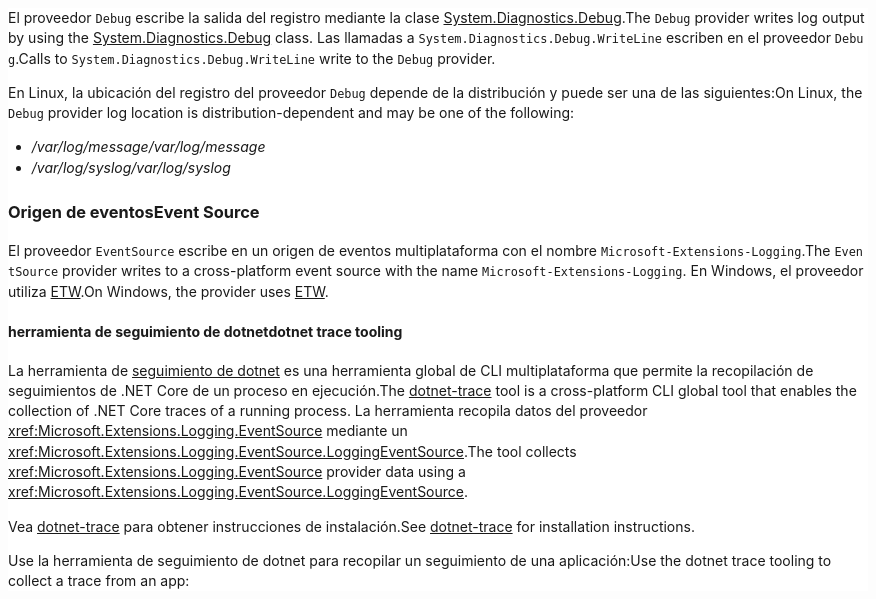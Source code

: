 <span data-ttu-id="8a7f2-400">El proveedor `Debug` escribe la salida del registro mediante la clase [System.Diagnostics.Debug](/dotnet/api/system.diagnostics.debug).</span><span class="sxs-lookup"><span data-stu-id="8a7f2-400">The `Debug` provider writes log output by using the [System.Diagnostics.Debug](/dotnet/api/system.diagnostics.debug) class.</span></span> <span data-ttu-id="8a7f2-401">Las llamadas a `System.Diagnostics.Debug.WriteLine` escriben en el proveedor `Debug`.</span><span class="sxs-lookup"><span data-stu-id="8a7f2-401">Calls to `System.Diagnostics.Debug.WriteLine` write to the `Debug` provider.</span></span>

<span data-ttu-id="8a7f2-402">En Linux, la ubicación del registro del proveedor `Debug` depende de la distribución y puede ser una de las siguientes:</span><span class="sxs-lookup"><span data-stu-id="8a7f2-402">On Linux, the `Debug` provider log location is distribution-dependent and may be one of the following:</span></span>

* <span data-ttu-id="8a7f2-403">*/var/log/message*</span><span class="sxs-lookup"><span data-stu-id="8a7f2-403">*/var/log/message*</span></span>
* <span data-ttu-id="8a7f2-404">*/var/log/syslog*</span><span class="sxs-lookup"><span data-stu-id="8a7f2-404">*/var/log/syslog*</span></span>

### <a name="event-source"></a><span data-ttu-id="8a7f2-405">Origen de eventos</span><span class="sxs-lookup"><span data-stu-id="8a7f2-405">Event Source</span></span>

<span data-ttu-id="8a7f2-406">El proveedor `EventSource` escribe en un origen de eventos multiplataforma con el nombre `Microsoft-Extensions-Logging`.</span><span class="sxs-lookup"><span data-stu-id="8a7f2-406">The `EventSource` provider writes to a cross-platform event source with the name `Microsoft-Extensions-Logging`.</span></span> <span data-ttu-id="8a7f2-407">En Windows, el proveedor utiliza [ETW](https://msdn.microsoft.com/library/windows/desktop/bb968803).</span><span class="sxs-lookup"><span data-stu-id="8a7f2-407">On Windows, the provider uses [ETW](https://msdn.microsoft.com/library/windows/desktop/bb968803).</span></span>

#### <a name="dotnet-trace-tooling"></a><span data-ttu-id="8a7f2-408">herramienta de seguimiento de dotnet</span><span class="sxs-lookup"><span data-stu-id="8a7f2-408">dotnet trace tooling</span></span>

<span data-ttu-id="8a7f2-409">La herramienta de [seguimiento de dotnet](/dotnet/core/diagnostics/dotnet-trace) es una herramienta global de CLI multiplataforma que permite la recopilación de seguimientos de .NET Core de un proceso en ejecución.</span><span class="sxs-lookup"><span data-stu-id="8a7f2-409">The [dotnet-trace](/dotnet/core/diagnostics/dotnet-trace) tool is a cross-platform CLI global tool that enables the collection of .NET Core traces of a running process.</span></span> <span data-ttu-id="8a7f2-410">La herramienta recopila datos del proveedor <xref:Microsoft.Extensions.Logging.EventSource> mediante un <xref:Microsoft.Extensions.Logging.EventSource.LoggingEventSource>.</span><span class="sxs-lookup"><span data-stu-id="8a7f2-410">The tool collects <xref:Microsoft.Extensions.Logging.EventSource> provider data using a <xref:Microsoft.Extensions.Logging.EventSource.LoggingEventSource>.</span></span>

<span data-ttu-id="8a7f2-411">Vea [dotnet-trace](/dotnet/core/diagnostics/dotnet-trace) para obtener instrucciones de instalación.</span><span class="sxs-lookup"><span data-stu-id="8a7f2-411">See [dotnet-trace](/dotnet/core/diagnostics/dotnet-trace) for installation instructions.</span></span>

<span data-ttu-id="8a7f2-412">Use la herramienta de seguimiento de dotnet para recopilar un seguimiento de una aplicación:</span><span class="sxs-lookup"><span data-stu-id="8a7f2-412">Use the dotnet trace tooling to collect a trace from an app:</span></span>

